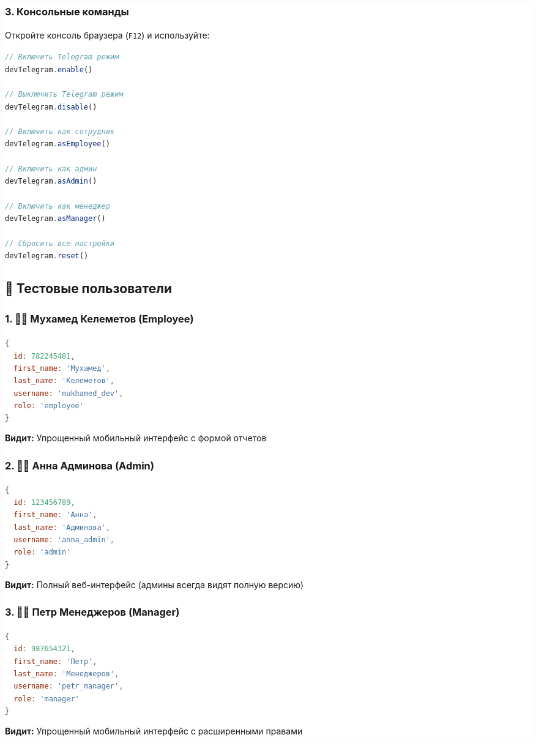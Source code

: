 ### 3. Консольные команды

Откройте консоль браузера (`F12`) и используйте:

```javascript
// Включить Telegram режим
devTelegram.enable()

// Выключить Telegram режим  
devTelegram.disable()

// Включить как сотрудник
devTelegram.asEmployee()

// Включить как админ
devTelegram.asAdmin()

// Включить как менеджер
devTelegram.asManager()

// Сбросить все настройки
devTelegram.reset()
```

## 👥 Тестовые пользователи

### 1. 👨‍💼 Мухамед Келеметов (Employee)
```javascript
{
  id: 782245481,
  first_name: 'Мухамед',
  last_name: 'Келеметов',
  username: 'mukhamed_dev',
  role: 'employee'
}
```
**Видит:** Упрощенный мобильный интерфейс с формой отчетов

### 2. 👨‍🔧 Анна Админова (Admin)  
```javascript
{
  id: 123456789,
  first_name: 'Анна',
  last_name: 'Админова',
  username: 'anna_admin',
  role: 'admin'
}
```
**Видит:** Полный веб-интерфейс (админы всегда видят полную версию)

### 3. 👨‍💼 Петр Менеджеров (Manager)
```javascript
{
  id: 987654321,
  first_name: 'Петр',
  last_name: 'Менеджеров',
  username: 'petr_manager',
  role: 'manager'
}
```
**Видит:** Упрощенный мобильный интерфейс с расширенными правами

